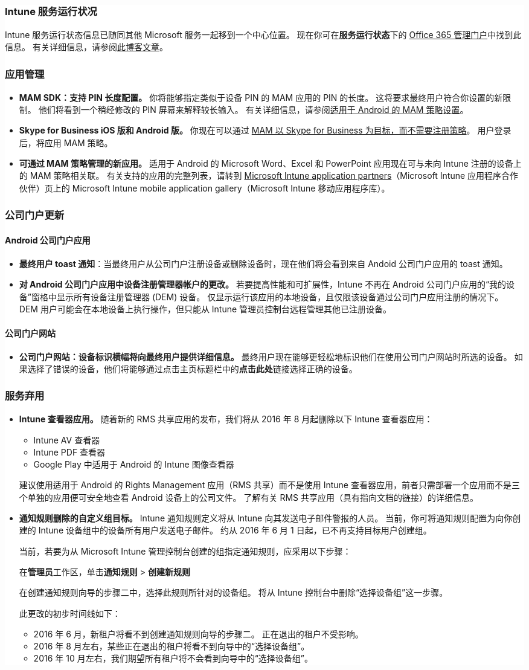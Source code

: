 ### <a name="intune-service-health"></a>Intune 服务运行状况
Intune 服务运行状态信息已随同其他 Microsoft 服务一起移到一个中心位置。 现在你可在**服务运行状态**下的 [Office 365 管理门户](https://portal.office.com/Admin/Default.aspx)中找到此信息。
有关详细信息，请参阅[此博客文章](https://blogs.technet.microsoft.com/microsoftintune/2016/04/28/intune-service-health-is-now-available-in-the-office-365-portal/)。

### <a name="app-management"></a>应用管理
- **MAM SDK：支持 PIN 长度配置。** 你将能够指定类似于设备 PIN 的 MAM 应用的 PIN 的长度。 这将要求最终用户符合你设置的新限制。 他们将看到一个稍经修改的 PIN 屏幕来解释较长输入。 有关详细信息，请参阅[适用于 Android 的 MAM 策略设置](/intune-classic/deploy-use/ios-mam-policy-settings)。

- **Skype for Business iOS 版和 Android 版。** 你现在可以通过 [MAM 以 Skype for Business 为目标，而不需要注册策略](/intune-classic/deploy-use/get-ready-to-configure-mobile-app-management-policies-with-microsoft-intune)。 用户登录后，将应用 MAM 策略。

- **可通过 MAM 策略管理的新应用。** 适用于 Android 的 Microsoft Word、Excel 和 PowerPoint 应用现在可与未向 Intune 注册的设备上的 MAM 策略相关联。 有关支持的应用的完整列表，请转到 [Microsoft Intune application partners](https://www.microsoft.com/server-cloud/products/microsoft-intune/partners.aspx)（Microsoft Intune 应用程序合作伙伴）页上的 Microsoft Intune mobile application gallery（Microsoft Intune 移动应用程序库）。


### <a name="company-portal-updates"></a>公司门户更新

#### <a name="android-company-portal-app"></a>Android 公司门户应用
- **最终用户 toast 通知**：当最终用户从公司门户注册设备或删除设备时，现在他们将会看到来自 Andoid 公司门户应用的 toast 通知。

- **对 Android 公司门户应用中设备注册管理器帐户的更改。** 若要提高性能和可扩展性，Intune 不再在 Android 公司门户应用的“我的设备”窗格中显示所有设备注册管理器 (DEM) 设备。 仅显示运行该应用的本地设备，且仅限该设备通过公司门户应用注册的情况下。 DEM 用户可能会在本地设备上执行操作，但只能从 Intune 管理员控制台远程管理其他已注册设备。

#### <a name="company-portal-website"></a>公司门户网站
- **公司门户网站：设备标识横幅将向最终用户提供详细信息。** 最终用户现在能够更轻松地标识他们在使用公司门户网站时所选的设备。 如果选择了错误的设备，他们将能够通过点击主页标题栏中的**点击此处**链接选择正确的设备。

### <a name="service-deprecation"></a>服务弃用
- **Intune 查看器应用。** 随着新的 RMS 共享应用的发布，我们将从 2016 年 8 月起删除以下 Intune 查看器应用：
    - Intune AV 查看器
    - Intune PDF 查看器
    - Google Play 中适用于 Android 的 Intune 图像查看器

  建议使用适用于 Android 的 Rights Management 应用（RMS 共享）而不是使用 Intune 查看器应用，前者只需部署一个应用而不是三个单独的应用便可安全地查看 Android 设备上的公司文件。 了解有关 RMS 共享应用（具有指向文档的链接）的详细信息。

- **通知规则删除的自定义组目标。**
Intune 通知规则定义将从 Intune 向其发送电子邮件警报的人员。 当前，你可将通知规则配置为向你创建的 Intune 设备组中的设备所有用户发送电子邮件。 约从 2016 年 6 月 1 日起，已不再支持目标用户创建组。

    当前，若要为从 Microsoft Intune 管理控制台创建的组指定通知规则，应采用以下步骤：

    在**管理员**工作区，单击**通知规则**  >  **创建新规则**

    在创建通知规则向导的步骤二中，选择此规则所针对的设备组。 将从 Intune 控制台中删除“选择设备组”这一步骤。

    此更改的初步时间线如下：
    - 2016 年 6 月，新租户将看不到创建通知规则向导的步骤二。 正在退出的租户不受影响。
    - 2016 年 8 月左右，某些正在退出的租户将看不到向导中的“选择设备组”。
    - 2016 年 10 月左右，我们期望所有租户将不会看到向导中的“选择设备组”。
